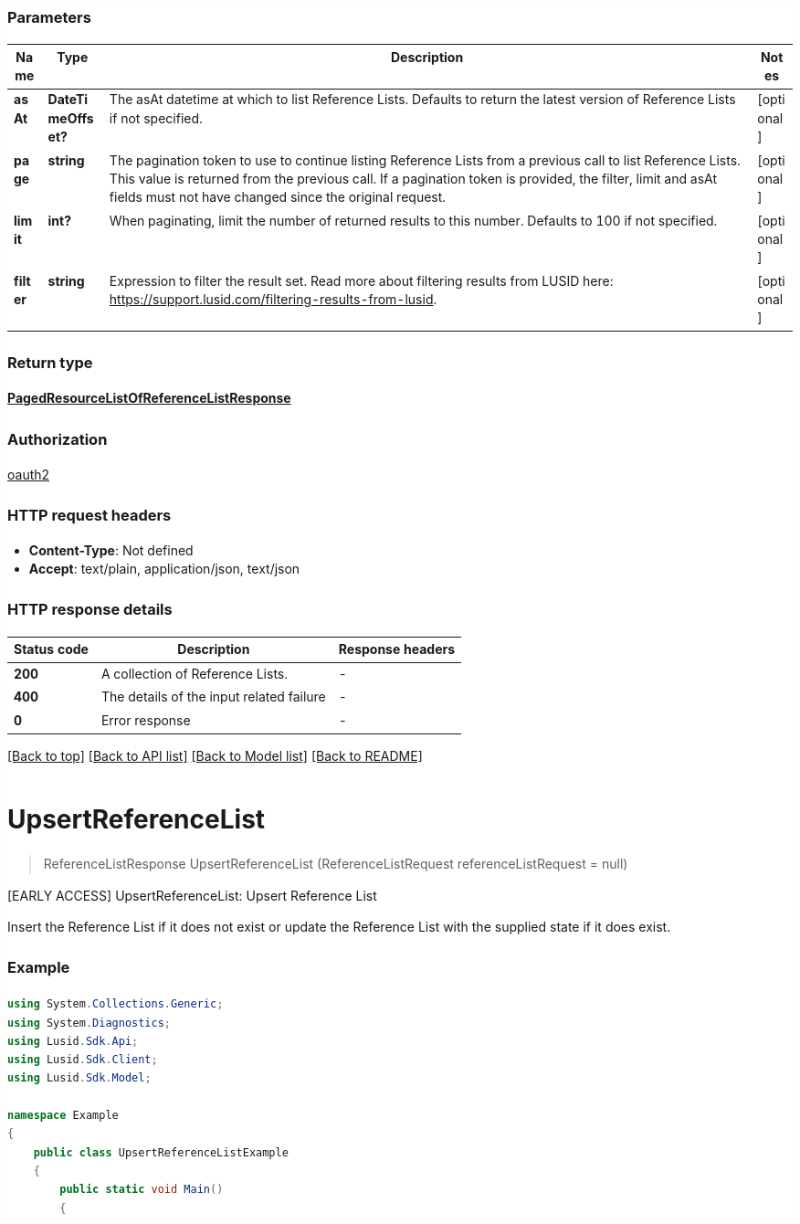 ### Parameters

Name | Type | Description  | Notes
------------- | ------------- | ------------- | -------------
 **asAt** | **DateTimeOffset?**| The asAt datetime at which to list Reference Lists. Defaults to return the latest version of Reference Lists if not specified. | [optional] 
 **page** | **string**| The pagination token to use to continue listing Reference Lists from a previous call to list Reference Lists.              This value is returned from the previous call. If a pagination token is provided, the filter, limit and asAt fields              must not have changed since the original request. | [optional] 
 **limit** | **int?**| When paginating, limit the number of returned results to this number. Defaults to 100 if not specified. | [optional] 
 **filter** | **string**| Expression to filter the result set. Read more about filtering results from LUSID here:              https://support.lusid.com/filtering-results-from-lusid. | [optional] 

### Return type

[**PagedResourceListOfReferenceListResponse**](PagedResourceListOfReferenceListResponse.md)

### Authorization

[oauth2](../README.md#oauth2)

### HTTP request headers

 - **Content-Type**: Not defined
 - **Accept**: text/plain, application/json, text/json


### HTTP response details
| Status code | Description | Response headers |
|-------------|-------------|------------------|
| **200** | A collection of Reference Lists. |  -  |
| **400** | The details of the input related failure |  -  |
| **0** | Error response |  -  |

[[Back to top]](#) [[Back to API list]](../README.md#documentation-for-api-endpoints) [[Back to Model list]](../README.md#documentation-for-models) [[Back to README]](../README.md)

<a name="upsertreferencelist"></a>
# **UpsertReferenceList**
> ReferenceListResponse UpsertReferenceList (ReferenceListRequest referenceListRequest = null)

[EARLY ACCESS] UpsertReferenceList: Upsert Reference List

Insert the Reference List if it does not exist or update the Reference List with the supplied state if it does exist.

### Example
```csharp
using System.Collections.Generic;
using System.Diagnostics;
using Lusid.Sdk.Api;
using Lusid.Sdk.Client;
using Lusid.Sdk.Model;

namespace Example
{
    public class UpsertReferenceListExample
    {
        public static void Main()
        {
```